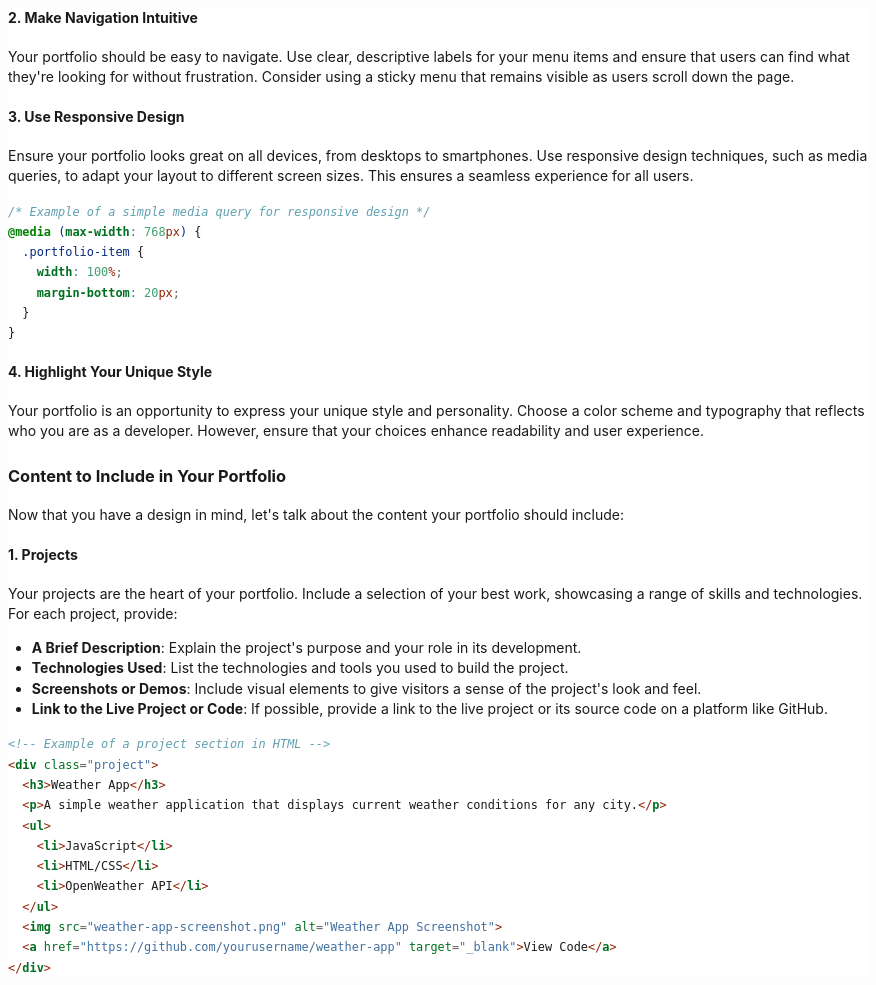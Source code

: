 #### 2. Make Navigation Intuitive

Your portfolio should be easy to navigate. Use clear, descriptive labels for your menu items and ensure that users can find what they're looking for without frustration. Consider using a sticky menu that remains visible as users scroll down the page.

#### 3. Use Responsive Design

Ensure your portfolio looks great on all devices, from desktops to smartphones. Use responsive design techniques, such as media queries, to adapt your layout to different screen sizes. This ensures a seamless experience for all users.

```css
/* Example of a simple media query for responsive design */
@media (max-width: 768px) {
  .portfolio-item {
    width: 100%;
    margin-bottom: 20px;
  }
}
```

#### 4. Highlight Your Unique Style

Your portfolio is an opportunity to express your unique style and personality. Choose a color scheme and typography that reflects who you are as a developer. However, ensure that your choices enhance readability and user experience.

### Content to Include in Your Portfolio

Now that you have a design in mind, let's talk about the content your portfolio should include:

#### 1. Projects

Your projects are the heart of your portfolio. Include a selection of your best work, showcasing a range of skills and technologies. For each project, provide:

- **A Brief Description**: Explain the project's purpose and your role in its development.
- **Technologies Used**: List the technologies and tools you used to build the project.
- **Screenshots or Demos**: Include visual elements to give visitors a sense of the project's look and feel.
- **Link to the Live Project or Code**: If possible, provide a link to the live project or its source code on a platform like GitHub.

```html
<!-- Example of a project section in HTML -->
<div class="project">
  <h3>Weather App</h3>
  <p>A simple weather application that displays current weather conditions for any city.</p>
  <ul>
    <li>JavaScript</li>
    <li>HTML/CSS</li>
    <li>OpenWeather API</li>
  </ul>
  <img src="weather-app-screenshot.png" alt="Weather App Screenshot">
  <a href="https://github.com/yourusername/weather-app" target="_blank">View Code</a>
</div>
```
